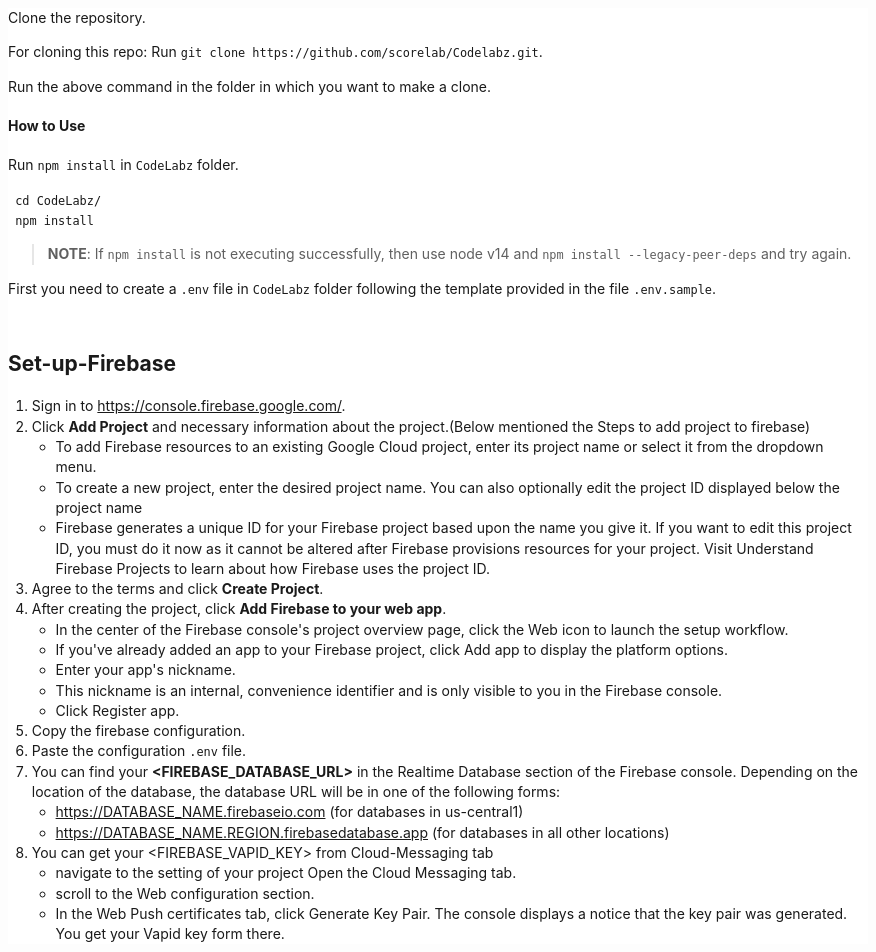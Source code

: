 Clone the repository.

For cloning this repo: Run `git clone https://github.com/scorelab/Codelabz.git`.

Run the above command in the folder in which you want to make a clone.

#### How to Use

Run `npm install` in `CodeLabz` folder.

```
 cd CodeLabz/
 npm install
```

> **NOTE**: If `npm install` is not executing successfully, then use node v14 and `npm install --legacy-peer-deps` and try again.

First you need to create a `.env` file in `CodeLabz` folder following the template provided in the file `.env.sample`.<br/> <br/>

## Set-up-Firebase

1. Sign in to https://console.firebase.google.com/.
2. Click **Add Project** and necessary information about the project.(Below mentioned the Steps to add project to firebase)
   - To add Firebase resources to an existing Google Cloud project, enter its project name or select it from the dropdown menu.
   - To create a new project, enter the desired project name. You can also optionally edit the project ID displayed below the project name
   - Firebase generates a unique ID for your Firebase project based upon the name you give it. If you want to edit this project ID, you must do it now as it cannot be altered after Firebase provisions resources for your project. Visit Understand Firebase Projects to learn about how Firebase uses the project ID.
3. Agree to the terms and click **Create Project**.
4. After creating the project, click **Add Firebase to your web app**.
   - In the center of the Firebase console's project overview page, click the Web icon to launch the setup workflow.
   - If you've already added an app to your Firebase project, click Add app to display the platform options.
   - Enter your app's nickname.
   - This nickname is an internal, convenience identifier and is only visible to you in the Firebase console.
   - Click Register app.
5. Copy the firebase configuration.
6. Paste the configuration `.env` file.
7. You can find your **<FIREBASE_DATABASE_URL>** in the Realtime Database section of the Firebase console. Depending on the location of the database, the database URL will be in one of the following forms:
   - https://DATABASE_NAME.firebaseio.com (for databases in us-central1)
   - https://DATABASE_NAME.REGION.firebasedatabase.app (for databases in all other locations)
8. You can get your <FIREBASE_VAPID_KEY> from Cloud-Messaging tab
   - navigate to the setting of your project Open the Cloud Messaging tab.
   - scroll to the Web configuration section.
   - In the Web Push certificates tab, click Generate Key Pair. The console displays a notice that the key pair was generated. You get your Vapid key form there.
